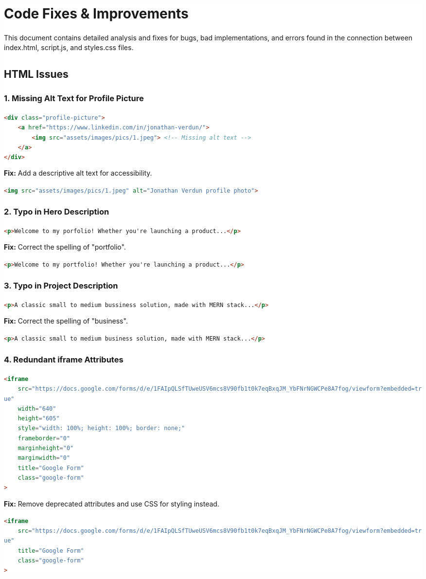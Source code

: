 # Code Fixes & Improvements

This document contains detailed analysis and fixes for bugs, bad implementations, and errors found in the connection between index.html, script.js, and styles.css files.

## HTML Issues

### 1. Missing Alt Text for Profile Picture
```html
<div class="profile-picture">
    <a href="https://www.linkedin.com/in/jonathan-verdun/">
        <img src="assets/images/pics/1.jpeg"> <!-- Missing alt text -->
    </a>
</div>
```
**Fix:** Add a descriptive alt text for accessibility.
```html
<img src="assets/images/pics/1.jpeg" alt="Jonathan Verdun profile photo">
```

### 2. Typo in Hero Description
```html
<p>Welcome to my porfolio! Whether you're launching a product...</p>
```
**Fix:** Correct the spelling of "portfolio".
```html
<p>Welcome to my portfolio! Whether you're launching a product...</p>
```

### 3. Typo in Project Description
```html
<p>A classic small to medium bussiness solution, made with MERN stack...</p>
```
**Fix:** Correct the spelling of "business".
```html
<p>A classic small to medium business solution, made with MERN stack...</p>
```

### 4. Redundant iframe Attributes
```html
<iframe 
    src="https://docs.google.com/forms/d/e/1FAIpQLSfTUweUSV6mcs8V90fb1t0k7eqBxqJM_YbFNrNGWCPe8A7fog/viewform?embedded=true"
    width="640"
    height="605"
    style="width: 100%; height: 100%; border: none;"
    frameborder="0"
    marginheight="0"
    marginwidth="0"
    title="Google Form"
    class="google-form"
>
```
**Fix:** Remove deprecated attributes and use CSS for styling instead.
```html
<iframe 
    src="https://docs.google.com/forms/d/e/1FAIpQLSfTUweUSV6mcs8V90fb1t0k7eqBxqJM_YbFNrNGWCPe8A7fog/viewform?embedded=true"
    title="Google Form"
    class="google-form"
>
```
